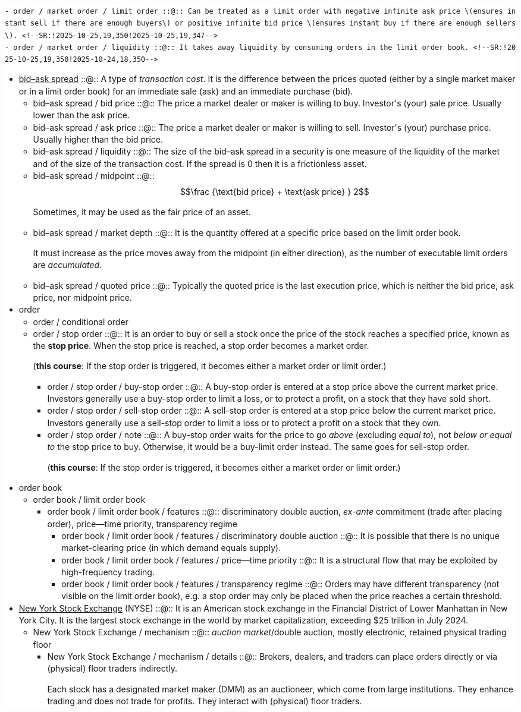    - order / market order / limit order ::@:: Can be treated as a limit order with negative infinite ask price \(ensures instant sell if there are enough buyers\) or positive infinite bid price \(ensures instant buy if there are enough sellers\). <!--SR:!2025-10-25,19,350!2025-10-25,19,347-->
    - order / market order / liquidity ::@:: It takes away liquidity by consuming orders in the limit order book. <!--SR:!2025-10-25,19,350!2025-10-24,18,350-->
- [bid–ask spread](../../../../general/bid–ask%20spread.md) ::@:: A type of _transaction cost_. It is the difference between the prices quoted \(either by a single market maker or in a limit order book\) for an immediate sale \(ask\) and an immediate purchase \(bid\). 
  - bid–ask spread / bid price ::@:: The price a market dealer or maker is willing to buy. Investor's \(your\) sale price. Usually lower than the ask price. 
  - bid–ask spread / ask price ::@:: The price a market dealer or maker is willing to sell. Investor's \(your\) purchase price. Usually higher than the bid price. 
  - bid–ask spread / liquidity ::@:: The size of the bid–ask spread in a security is one measure of the liquidity of the market and of the size of the transaction cost. If the spread is 0 then it is a frictionless asset. 
  - bid–ask spread / midpoint ::@:: $$\frac {\text{bid price} + \text{ask price} } 2$$ <p> Sometimes, it may be used as the fair price of an asset. 
  - bid–ask spread / market depth ::@:: It is the quantity offered at a specific price based on the limit order book. <p> It must increase as the price moves away from the midpoint \(in either direction\), as the number of executable limit orders are _accumulated_. 
  - bid–ask spread / quoted price ::@:: Typically the quoted price is the last execution price, which is neither the bid price, ask price, nor midpoint price. 
- order
  - order / conditional order
  - order / stop order ::@:: It is an order to buy or sell a stock once the price of the stock reaches a specified price, known as the __stop price__. When the stop price is reached, a stop order becomes a market order.  <p> \(__this course__: If the stop order is triggered, it becomes either a market order or limit order.\)
    - order / stop order / buy-stop order ::@:: A buy-stop order is entered at a stop price above the current market price. Investors generally use a buy-stop order to limit a loss, or to protect a profit, on a stock that they have sold short. <!--SR:!2025-10-24,18,350!2025-10-25,19,350-->
    - order / stop order / sell-stop order ::@:: A sell-stop order is entered at a stop price below the current market price. Investors generally use a sell-stop order to limit a loss or to protect a profit on a stock that they own. <!--SR:!2025-10-19,13,330!2025-10-25,19,350-->
    - order / stop order / note ::@:: A buy-stop order waits for the price to go _above_ \(excluding _equal to_\), not _below or equal to_ the stop price to buy. Otherwise, it would be a buy-limit order instead. The same goes for sell-stop order. <p> \(__this course__: If the stop order is triggered, it becomes either a market order or limit order.\) <!--SR:!2025-10-23,17,350!2025-10-19,13,330-->
- order book
  - order book / limit order book
    - order book / limit order book / features ::@:: discriminatory double auction, _ex-ante_ commitment \(trade after placing order\), price—time priority, transparency regime <!--SR:!2025-10-23,17,350!2025-10-25,19,350-->
      - order book / limit order book / features / discriminatory double auction ::@:: It is possible that there is no unique market-clearing price \(in which demand equals supply\). <!--SR:!2025-10-25,19,350!2025-10-23,17,350-->
      - order book / limit order book / features / price—time priority ::@:: It is a structural flow that may be exploited by high-frequency trading. <!--SR:!2025-10-24,18,350!2025-10-25,19,350-->
      - order book / limit order book / features / transparency regime ::@:: Orders may have different transparency \(not visible on the limit order book\), e.g. a stop order may only be placed when the price reaches a certain threshold. <!--SR:!2025-10-25,19,350!2025-10-24,18,347-->
- [New York Stock Exchange](../../../../general/New%20York%20Stock%20Exchange.md) \(NYSE\) ::@:: It is an American stock exchange in the Financial District of Lower Manhattan in New York City. It is the largest stock exchange in the world by market capitalization, exceeding \$25 trillion in July 2024. 
  - New York Stock Exchange / mechanism ::@:: _auction market_/double auction, mostly electronic, retained physical trading floor 
    - New York Stock Exchange / mechanism / details ::@:: Brokers, dealers, and traders can place orders directly or via \(physical\) floor traders indirectly. <p> Each stock has a designated market maker \(DMM\) as an auctioneer, which come from large institutions. They enhance trading and does not trade for profits. They interact with \(physical\) floor traders. <!--SR:!2025-10-23,17,350!2025-10-25,19,350-->